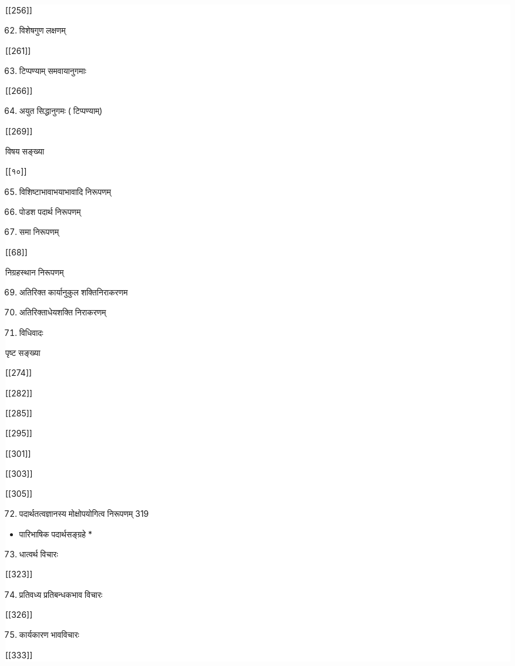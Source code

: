 [[256]]

62. विशेषगुण लक्षणम् 

[[261]]

63. टिप्पण्याम् समवायानुगमाः 

[[266]]

64. अयुत सिद्धानुगमः ( टिप्पण्याम्) 

[[269]]

विषय सङ्ख्या 

[[१०]]

65. विशिष्टाभावाभयाभावादि निरूपणम् 

66. पोडश पदार्थ निरूपणम् 

67. समा निरूपणम् 

[[68]]

निग्रहस्थान निरूपणम् 

69. अतिरिक्त कार्यानुकुल शक्तिनिराकरणम 

70. अतिरिक्ताधेयशक्ति निराकरणम् 

71. विधिवादः 

पृष्ट सङ्ख्या 

[[274]]

[[282]]

[[285]]

[[295]]

[[301]]

[[303]]

[[305]]

72. पदार्थतत्वज्ञानस्य मोक्षोपयोगित्व निरूपणम् 319 

* पारिभाषिक पदार्थसङ्ग्रहे * 

73. धात्वर्थ विचारः 

[[323]]

74. प्रतिवध्य प्रतिबन्धकभाव विचारः 

[[326]]

75. कार्यकारण भावविचारः 

[[333]]
